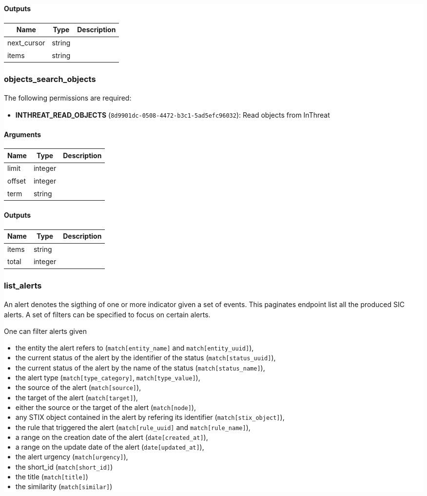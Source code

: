 




#### Outputs
| Name      |  Type   |  Description  |
| --------- | ------- | --------------------------- |
| next_cursor | string |  |
| items | string |  |







### objects_search_objects

The following permissions are required:
 - **INTHREAT_READ_OBJECTS** (`8d9901dc-0508-4472-b3c1-5ad5efc96032`): Read objects from InThreat



#### Arguments

| Name      |  Type   |  Description  |
| --------- | ------- | --------------------------- |
| limit | integer |  |
| offset | integer |  |
| term | string |  |






#### Outputs
| Name      |  Type   |  Description  |
| --------- | ------- | --------------------------- |
| items | string |  |
| total | integer |  |







### list_alerts

An alert denotes the sigthing of one or more indicator given a set of events.
This paginates endpoint list all the produced SIC alerts. A set of filters can be
specified to focus on certain alerts.

One can filter alerts given
* the entity the alert refers to (`match[entity_name]` and `match[entity_uuid]`),
* the current status of the alert by the identifier of the status (`match[status_uuid]`),
* the current status of the alert by the name of the status (`match[status_name]`),
* the alert type (`match[type_category]`, `match[type_value]`),
* the source of the alert (`match[source]`),
* the target of the alert (`match[target]`),
* either the source or the target of the alert (`match[node]`),
* any STIX object contained in the alert by refering its identifier (`match[stix_object]`),
* the rule that triggered the alert (`match[rule_uuid]` and `match[rule_name]`),
* a range on the creation date of the alert (`date[created_at]`),
* a range on the update date of the alert (`date[updated_at]`),
* the alert urgency (`match[urgency]`),
* the short_id (`match[short_id]`)
* the title (`match[title]`)
* the similarity (`match[similar]`)